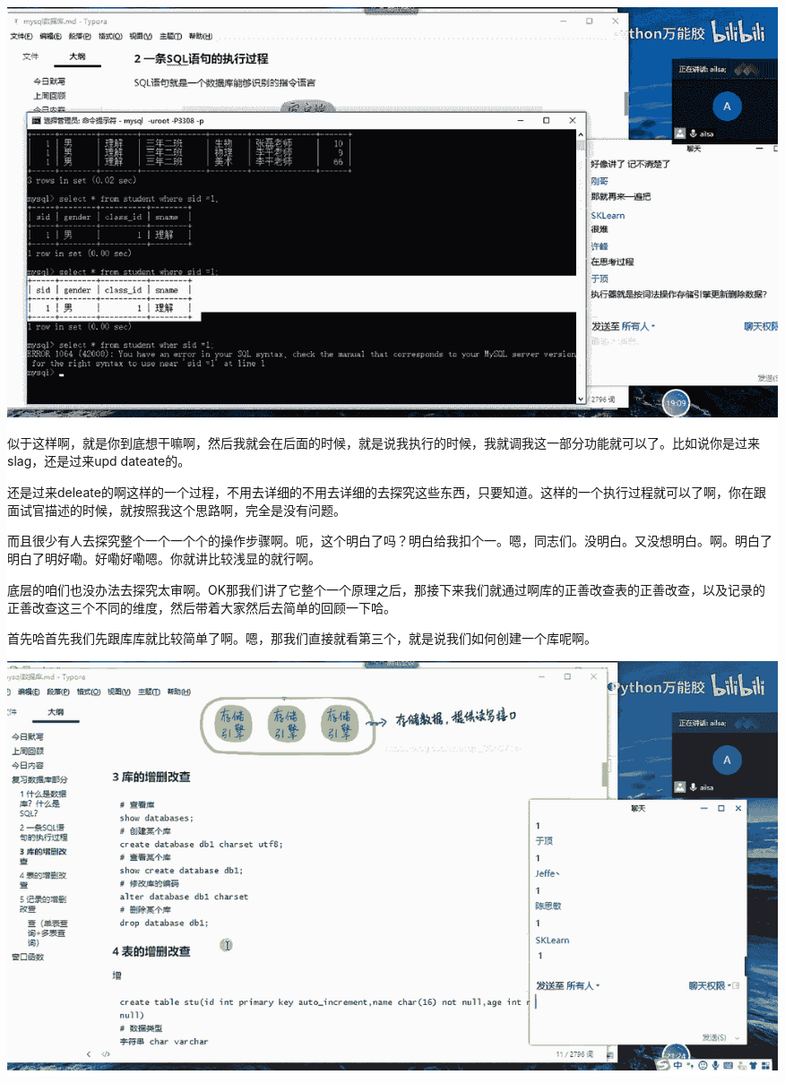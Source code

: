 ![](img/313b634297183aeabe584783fc382767_32.png)

似于这样啊，就是你到底想干嘛啊，然后我就会在后面的时候，就是说我执行的时候，我就调我这一部分功能就可以了。比如说你是过来slag，还是过来upd dateate的。

还是过来deleate的啊这样的一个过程，不用去详细的不用去详细的去探究这些东西，只要知道。这样的一个执行过程就可以了啊，你在跟面试官描述的时候，就按照我这个思路啊，完全是没有问题。

而且很少有人去探究整个一个一个个的操作步骤啊。呃，这个明白了吗？明白给我扣个一。嗯，同志们。没明白。又没想明白。啊。明白了明白了明好嘞。好嘞好嘞嗯。你就讲比较浅显的就行啊。

底层的咱们也没办法去探究太审啊。OK那我们讲了它整个一个原理之后，那接下来我们就通过啊库的正善改查表的正善改查，以及记录的正善改查这三个不同的维度，然后带着大家然后去简单的回顾一下哈。

首先哈首先我们先跟库库就比较简单了啊。嗯，那我们直接就看第三个，就是说我们如何创建一个库呢啊。

![](img/313b634297183aeabe584783fc382767_34.png)
